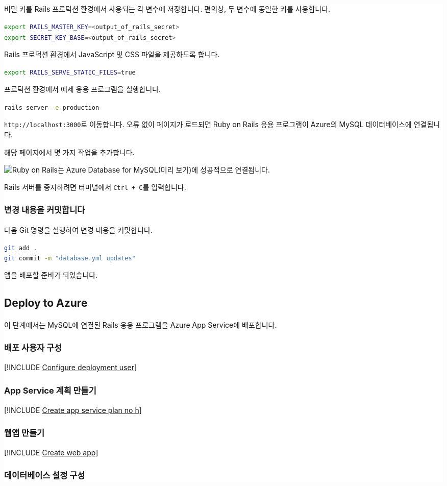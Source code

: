 비밀 키를 Rails 프로덕션 환경에서 사용되는 각 변수에 저장합니다. 편의상, 두 변수에 동일한 키를 사용합니다.

```bash
export RAILS_MASTER_KEY=<output_of_rails_secret>
export SECRET_KEY_BASE=<output_of_rails_secret>
```

Rails 프로덕션 환경에서 JavaScript 및 CSS 파일을 제공하도록 합니다.

```bash
export RAILS_SERVE_STATIC_FILES=true
```

프로덕션 환경에서 예제 응용 프로그램을 실행합니다.

```bash
rails server -e production
```

`http://localhost:3000`로 이동합니다. 오류 없이 페이지가 로드되면 Ruby on Rails 응용 프로그램이 Azure의 MySQL 데이터베이스에 연결됩니다.

해당 페이지에서 몇 가지 작업을 추가합니다.

![Ruby on Rails는 Azure Database for MySQL(미리 보기)에 성공적으로 연결됩니다.](./media/tutorial-ruby-mysql-app/azure-mysql-connect-success.png)

Rails 서버를 중지하려면 터미널에서 `Ctrl + C`를 입력합니다.

### <a name="commit-your-changes"></a>변경 내용을 커밋합니다

다음 Git 명령을 실행하여 변경 내용을 커밋합니다.

```bash
git add .
git commit -m "database.yml updates"
```

앱을 배포할 준비가 되었습니다.

## <a name="deploy-to-azure"></a>Deploy to Azure

이 단계에서는 MySQL에 연결된 Rails 응용 프로그램을 Azure App Service에 배포합니다.

### <a name="configure-a-deployment-user"></a>배포 사용자 구성

[!INCLUDE [Configure deployment user](../../../includes/configure-deployment-user-no-h.md)]

### <a name="create-an-app-service-plan"></a>App Service 계획 만들기

[!INCLUDE [Create app service plan no h](../../../includes/app-service-web-create-app-service-plan-linux-no-h.md)]

### <a name="create-a-web-app"></a>웹앱 만들기

[!INCLUDE [Create web app](../../../includes/app-service-web-create-web-app-ruby-linux-no-h.md)] 

### <a name="configure-database-settings"></a>데이터베이스 설정 구성

